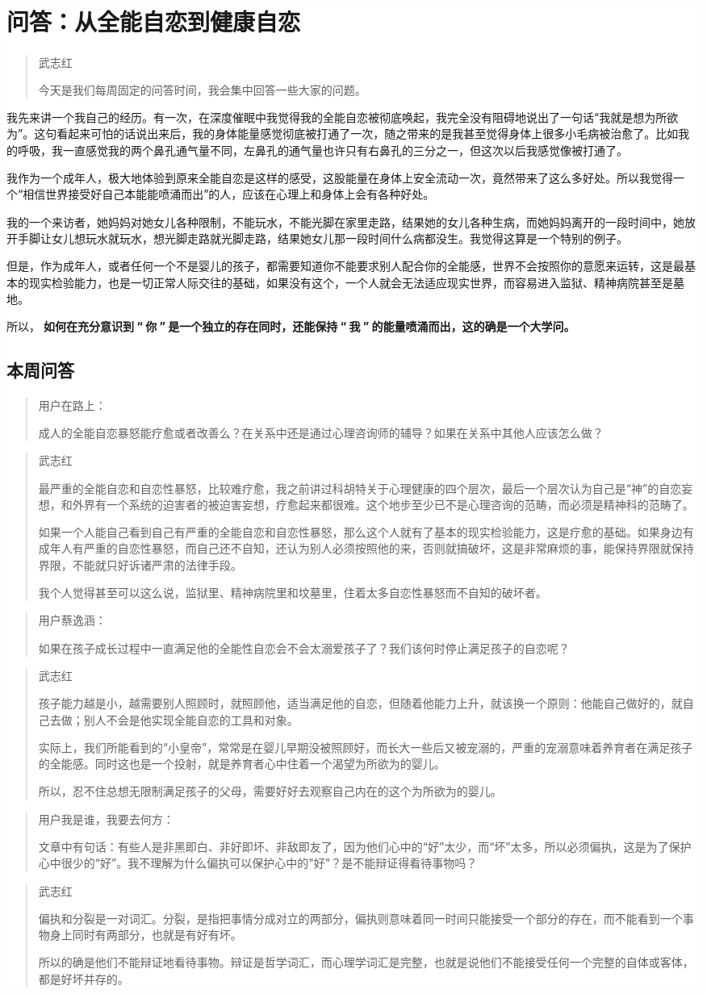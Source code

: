 # 问答：从全能自恋到健康自恋

> 武志红
> 
> 今天是我们每周固定的问答时间，我会集中回答一些大家的问题。

我先来讲一个我自己的经历。有一次，在深度催眠中我觉得我的全能自恋被彻底唤起，我完全没有阻碍地说出了一句话“我就是想为所欲为”。这句看起来可怕的话说出来后，我的身体能量感觉彻底被打通了一次，随之带来的是我甚至觉得身体上很多小毛病被治愈了。比如我的呼吸，我一直感觉我的两个鼻孔通气量不同，左鼻孔的通气量也许只有右鼻孔的三分之一，但这次以后我感觉像被打通了。

我作为一个成年人，极大地体验到原来全能自恋是这样的感受，这股能量在身体上安全流动一次，竟然带来了这么多好处。所以我觉得一个“相信世界接受好自己本能能喷涌而出”的人，应该在心理上和身体上会有各种好处。

我的一个来访者，她妈妈对她女儿各种限制，不能玩水，不能光脚在家里走路，结果她的女儿各种生病，而她妈妈离开的一段时间中，她放开手脚让女儿想玩水就玩水，想光脚走路就光脚走路，结果她女儿那一段时间什么病都没生。我觉得这算是一个特别的例子。

但是，作为成年人，或者任何一个不是婴儿的孩子，都需要知道你不能要求别人配合你的全能感，世界不会按照你的意愿来运转，这是最基本的现实检验能力，也是一切正常人际交往的基础，如果没有这个，一个人就会无法适应现实世界，而容易进入监狱、精神病院甚至是墓地。

所以， **如何在充分意识到 “ 你 ” 是一个独立的存在同时，还能保持 “ 我 ” 的能量喷涌而出，这的确是一个大学问。**

## 本周问答

> 用户在路上：
> 
> 成人的全能自恋暴怒能疗愈或者改善么？在关系中还是通过心理咨询师的辅导？如果在关系中其他人应该怎么做？

> 武志红
> 
> 最严重的全能自恋和自恋性暴怒，比较难疗愈，我之前讲过科胡特关于心理健康的四个层次，最后一个层次认为自己是“神”的自恋妄想，和外界有一个系统的迫害者的被迫害妄想，疗愈起来都很难。这个地步至少已不是心理咨询的范畴，而必须是精神科的范畴了。
> 
> 如果一个人能自己看到自己有严重的全能自恋和自恋性暴怒，那么这个人就有了基本的现实检验能力，这是疗愈的基础。如果身边有成年人有严重的自恋性暴怒，而自己还不自知，还认为别人必须按照他的来，否则就搞破坏，这是非常麻烦的事，能保持界限就保持界限，不能就只好诉诸严肃的法律手段。
> 
> 我个人觉得甚至可以这么说，监狱里、精神病院里和坟墓里，住着太多自恋性暴怒而不自知的破坏者。

> 用户蔡逸涵：
> 
> 如果在孩子成长过程中一直满足他的全能性自恋会不会太溺爱孩子了？我们该何时停止满足孩子的自恋呢？

> 武志红
> 
> 孩子能力越是小，越需要别人照顾时，就照顾他，适当满足他的自恋，但随着他能力上升，就该换一个原则：他能自己做好的，就自己去做；别人不会是他实现全能自恋的工具和对象。
> 
> 实际上，我们所能看到的“小皇帝”，常常是在婴儿早期没被照顾好，而长大一些后又被宠溺的，严重的宠溺意味着养育者在满足孩子的全能感。同时这也是一个投射，就是养育者心中住着一个渴望为所欲为的婴儿。
> 
> 所以，忍不住总想无限制满足孩子的父母，需要好好去观察自己内在的这个为所欲为的婴儿。

> 用户我是谁，我要去何方：
> 
> 文章中有句话：有些人是非黑即白、非好即坏、非敌即友了，因为他们心中的“好”太少，而“坏”太多，所以必须偏执，这是为了保护心中很少的“好”。我不理解为什么偏执可以保护心中的"好"？是不能辩证得看待事物吗？

> 武志红
> 
> 偏执和分裂是一对词汇。分裂，是指把事情分成对立的两部分，偏执则意味着同一时间只能接受一个部分的存在，而不能看到一个事物身上同时有两部分，也就是有好有坏。
> 
> 所以的确是他们不能辩证地看待事物。辩证是哲学词汇，而心理学词汇是完整，也就是说他们不能接受任何一个完整的自体或客体，都是好坏并存的。
